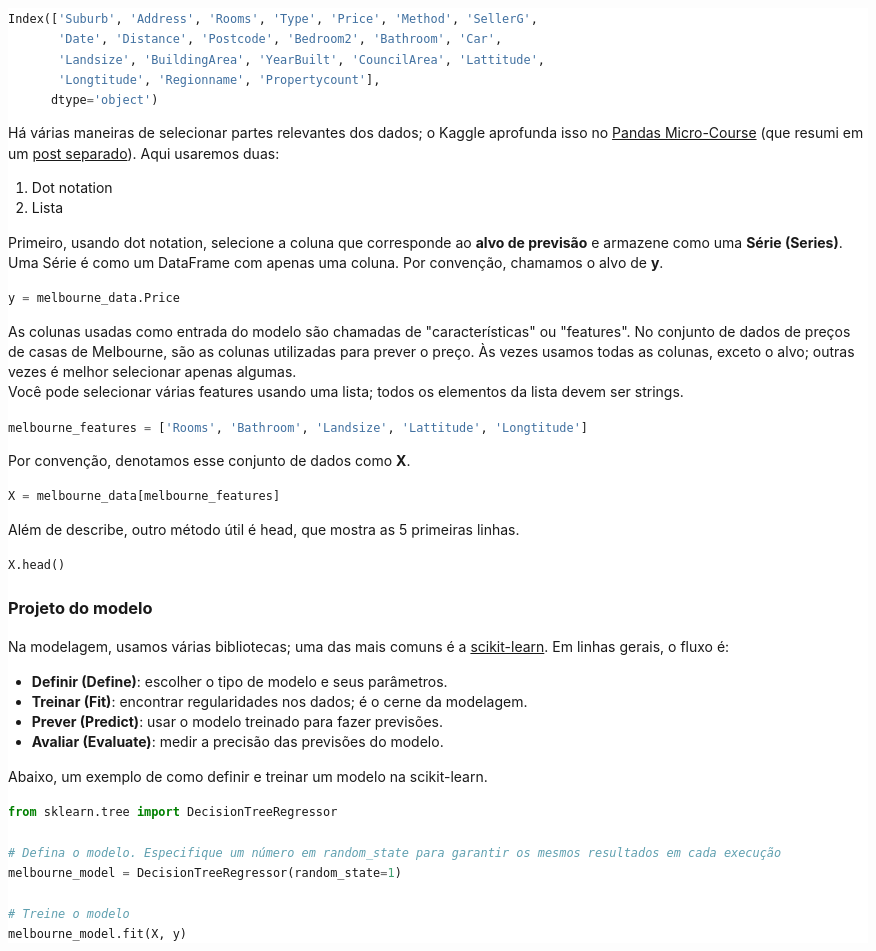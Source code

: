 ```python
Index(['Suburb', 'Address', 'Rooms', 'Type', 'Price', 'Method', 'SellerG',
       'Date', 'Distance', 'Postcode', 'Bedroom2', 'Bathroom', 'Car',
       'Landsize', 'BuildingArea', 'YearBuilt', 'CouncilArea', 'Lattitude',
       'Longtitude', 'Regionname', 'Propertycount'],
      dtype='object')
```

Há várias maneiras de selecionar partes relevantes dos dados; o Kaggle aprofunda isso no [Pandas Micro-Course](https://www.kaggle.com/learn/pandas) (que resumi em um [post separado](/posts/summary-of-kaggle-pandas-course/)). Aqui usaremos duas:
1. Dot notation
2. Lista

Primeiro, usando dot notation, selecione a coluna que corresponde ao **alvo de previsão** e armazene como uma **Série (Series)**. Uma Série é como um DataFrame com apenas uma coluna. Por convenção, chamamos o alvo de **y**.

```python
y = melbourne_data.Price
```

As colunas usadas como entrada do modelo são chamadas de "características" ou "features". No conjunto de dados de preços de casas de Melbourne, são as colunas utilizadas para prever o preço. Às vezes usamos todas as colunas, exceto o alvo; outras vezes é melhor selecionar apenas algumas.  
Você pode selecionar várias features usando uma lista; todos os elementos da lista devem ser strings.

```python
melbourne_features = ['Rooms', 'Bathroom', 'Landsize', 'Lattitude', 'Longtitude']
```

Por convenção, denotamos esse conjunto de dados como **X**.

```python
X = melbourne_data[melbourne_features]
```

Além de describe, outro método útil é head, que mostra as 5 primeiras linhas.

```python
X.head()
```

### Projeto do modelo
Na modelagem, usamos várias bibliotecas; uma das mais comuns é a [scikit-learn](https://scikit-learn.org/stable/). Em linhas gerais, o fluxo é:
- **Definir (Define)**: escolher o tipo de modelo e seus parâmetros.
- **Treinar (Fit)**: encontrar regularidades nos dados; é o cerne da modelagem.
- **Prever (Predict)**: usar o modelo treinado para fazer previsões.
- **Avaliar (Evaluate)**: medir a precisão das previsões do modelo.

Abaixo, um exemplo de como definir e treinar um modelo na scikit-learn.

```python
from sklearn.tree import DecisionTreeRegressor

# Defina o modelo. Especifique um número em random_state para garantir os mesmos resultados em cada execução
melbourne_model = DecisionTreeRegressor(random_state=1)

# Treine o modelo
melbourne_model.fit(X, y)
```
